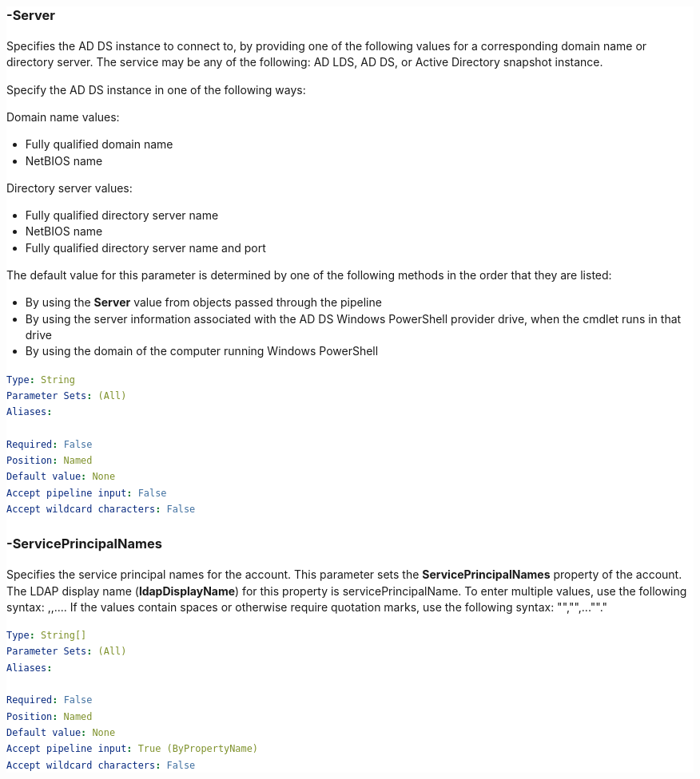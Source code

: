 ### -Server
Specifies the AD DS instance to connect to, by providing one of the following values for a corresponding domain name or directory server.
The service may be any of the following: AD LDS, AD DS, or Active Directory snapshot instance.

Specify the AD DS instance in one of the following ways:  

 Domain name values:

- Fully qualified domain name
- NetBIOS name

Directory server values:  

- Fully qualified directory server name
- NetBIOS name
- Fully qualified directory server name and port

The default value for this parameter is determined by one of the following methods in the order that they are listed:

- By using the **Server** value from objects passed through the pipeline
- By using the server information associated with the AD DS Windows PowerShell provider drive, when the cmdlet runs in that drive
- By using the domain of the computer running Windows PowerShell

```yaml
Type: String
Parameter Sets: (All)
Aliases: 

Required: False
Position: Named
Default value: None
Accept pipeline input: False
Accept wildcard characters: False
```

### -ServicePrincipalNames
Specifies the service principal names for the account.
This parameter sets the **ServicePrincipalNames** property of the account.
The LDAP display name (**ldapDisplayName**) for this property is servicePrincipalName.
To enter multiple values, use the following syntax: <value1>,<value2>,...<valueX>. If the values contain spaces or otherwise require quotation marks, use the following syntax: "<value1>","<value2>",..."<valueX>"."

```yaml
Type: String[]
Parameter Sets: (All)
Aliases: 

Required: False
Position: Named
Default value: None
Accept pipeline input: True (ByPropertyName)
Accept wildcard characters: False
```

